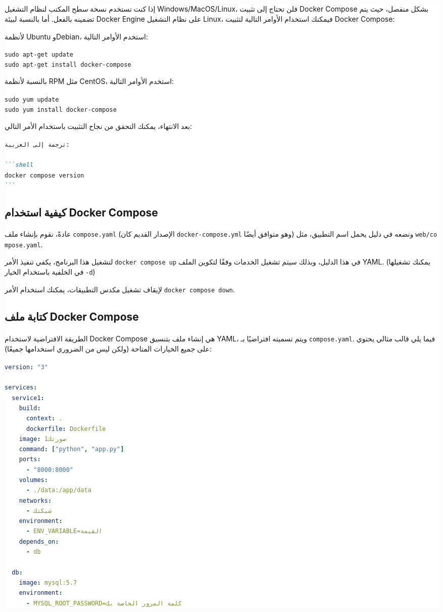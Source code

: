 إذا كنت تستخدم نسخة سطح المكتب لنظام التشغيل Windows/MacOS/Linux، فلن تحتاج إلى تثبيت Docker Compose بشكل منفصل، حيث يتم تضمينه بالفعل. أما بالنسبة لبيئة Docker Engine على نظام التشغيل Linux، فيمكنك استخدام الأوامر التالية لتثبيت Docker Compose:

لأنظمة Ubuntu وDebian، استخدم الأوامر التالية:

```shell
sudo apt-get update
sudo apt-get install docker-compose
```

بالنسبة لأنظمة RPM مثل CentOS، استخدم الأوامر التالية:

```shell
sudo yum update
sudo yum install docker-compose
```

بعد الانتهاء، يمكنك التحقق من نجاح التثبيت باستخدام الأمر التالي:

````markdown
ترجمة إلى العربية:

```shell
docker compose version
```
````

## كيفية استخدام Docker Compose

عادةً، نقوم بإنشاء ملف `compose.yaml` (الإصدار القديم كان `docker-compose.yml` وهو متوافق أيضًا) ونضعه في دليل يحمل اسم التطبيق، مثل `web/compose.yaml`.

لتشغيل هذا البرنامج، يكفي تنفيذ الأمر `docker compose up` في هذا الدليل، وبذلك سيتم تشغيل الخدمات وفقًا لتكوين الملف YAML. (يمكنك تشغيلها في الخلفية باستخدام الخيار `-d`)

لإيقاف تشغيل مكدس التطبيقات، يمكنك استخدام الأمر `docker compose down`.

## كتابة ملف Docker Compose

الطريقة الافتراضية لاستخدام Docker Compose هي إنشاء ملف بتنسيق YAML، ويتم تسميته افتراضيًا بـ `compose.yaml`. فيما يلي قالب مثالي يحتوي على جميع الخيارات المتاحة (ولكن ليس من الضروري استخدامها جميعًا):

```yaml title="compose.yaml"
version: "3"

services:
  service1:
    build:
      context: .
      dockerfile: Dockerfile
    image: صورتك1
    command: ["python", "app.py"]
    ports:
      - "8000:8000"
    volumes:
      - ./data:/app/data
    networks:
      - شبكتك
    environment:
      - ENV_VARIABLE=القيمة
    depends_on:
      - db

  db:
    image: mysql:5.7
    environment:
      - MYSQL_ROOT_PASSWORD=كلمة المرور الخاصة بك
```